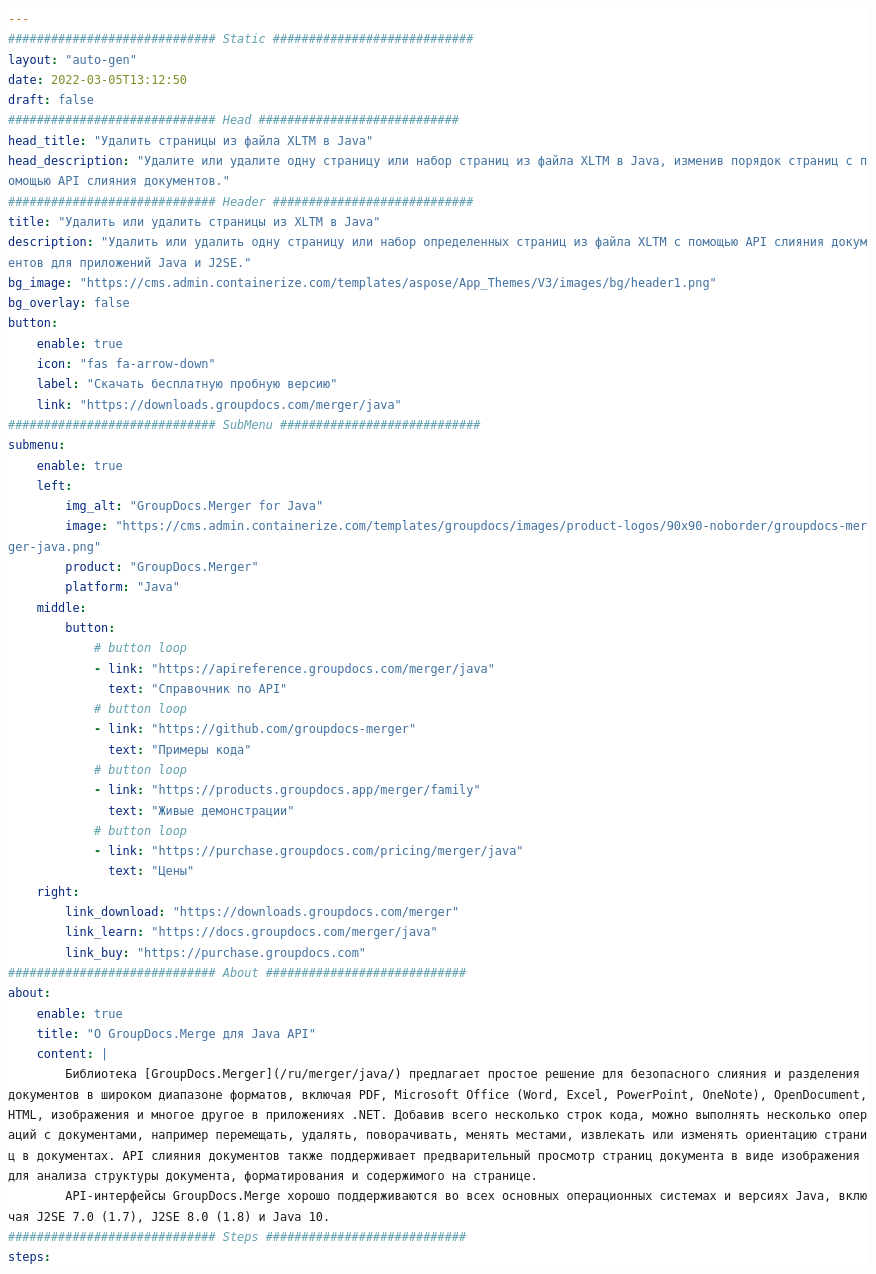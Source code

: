 ```yaml
---
############################# Static ############################
layout: "auto-gen"
date: 2022-03-05T13:12:50
draft: false
############################# Head ############################
head_title: "Удалить страницы из файла XLTM в Java"
head_description: "Удалите или удалите одну страницу или набор страниц из файла XLTM в Java, изменив порядок страниц с помощью API слияния документов."
############################# Header ############################
title: "Удалить или удалить страницы из XLTM в Java"
description: "Удалить или удалить одну страницу или набор определенных страниц из файла XLTM с помощью API слияния документов для приложений Java и J2SE."
bg_image: "https://cms.admin.containerize.com/templates/aspose/App_Themes/V3/images/bg/header1.png"
bg_overlay: false
button:
    enable: true
    icon: "fas fa-arrow-down"
    label: "Скачать бесплатную пробную версию"
    link: "https://downloads.groupdocs.com/merger/java"
############################# SubMenu ############################
submenu:
    enable: true
    left:
        img_alt: "GroupDocs.Merger for Java"
        image: "https://cms.admin.containerize.com/templates/groupdocs/images/product-logos/90x90-noborder/groupdocs-merger-java.png"
        product: "GroupDocs.Merger"
        platform: "Java"
    middle:
        button:
            # button loop
            - link: "https://apireference.groupdocs.com/merger/java"
              text: "Справочник по API"
            # button loop
            - link: "https://github.com/groupdocs-merger"
              text: "Примеры кода"
            # button loop
            - link: "https://products.groupdocs.app/merger/family"
              text: "Живые демонстрации"
            # button loop
            - link: "https://purchase.groupdocs.com/pricing/merger/java"
              text: "Цены"
    right:
        link_download: "https://downloads.groupdocs.com/merger"
        link_learn: "https://docs.groupdocs.com/merger/java"
        link_buy: "https://purchase.groupdocs.com"
############################# About ############################
about:
    enable: true
    title: "О GroupDocs.Merge для Java API"
    content: |
        Библиотека [GroupDocs.Merger](/ru/merger/java/) предлагает простое решение для безопасного слияния и разделения документов в широком диапазоне форматов, включая PDF, Microsoft Office (Word, Excel, PowerPoint, OneNote), OpenDocument, HTML, изображения и многое другое в приложениях .NET. Добавив всего несколько строк кода, можно выполнять несколько операций с документами, например перемещать, удалять, поворачивать, менять местами, извлекать или изменять ориентацию страниц в документах. API слияния документов также поддерживает предварительный просмотр страниц документа в виде изображения для анализа структуры документа, форматирования и содержимого на странице.
        API-интерфейсы GroupDocs.Merge хорошо поддерживаются во всех основных операционных системах и версиях Java, включая J2SE 7.0 (1.7), J2SE 8.0 (1.8) и Java 10.
############################# Steps ############################
steps:
```